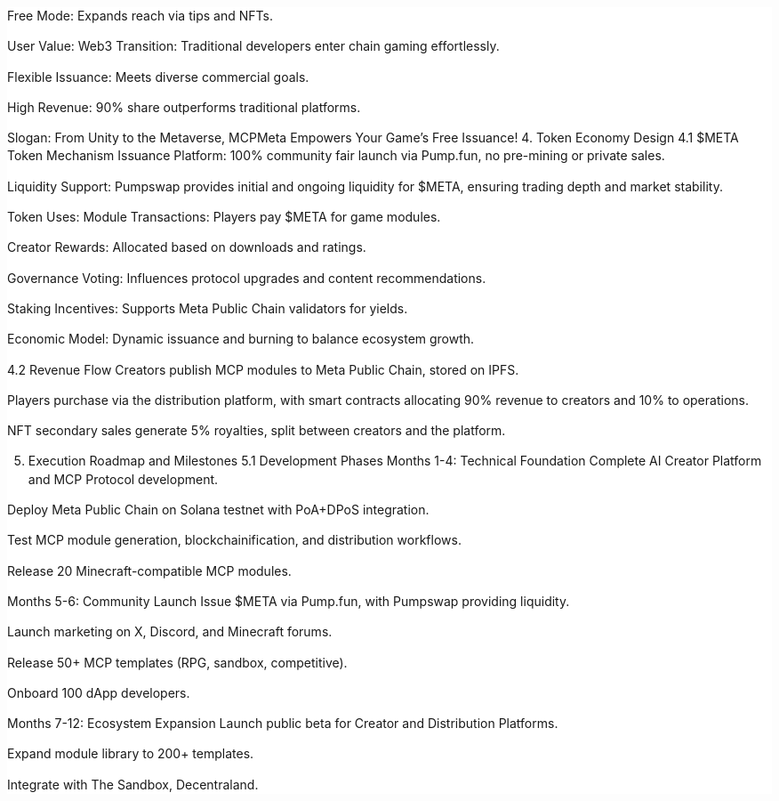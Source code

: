 Free Mode: Expands reach via tips and NFTs.

User Value:
Web3 Transition: Traditional developers enter chain gaming effortlessly.

Flexible Issuance: Meets diverse commercial goals.

High Revenue: 90% share outperforms traditional platforms.

Slogan: From Unity to the Metaverse, MCPMeta Empowers Your Game’s Free Issuance!
4. Token Economy Design
4.1 $META Token Mechanism
Issuance Platform: 100% community fair launch via Pump.fun, no pre-mining or private sales.

Liquidity Support: Pumpswap provides initial and ongoing liquidity for $META, ensuring trading depth and market stability.

Token Uses:
Module Transactions: Players pay $META for game modules.

Creator Rewards: Allocated based on downloads and ratings.

Governance Voting: Influences protocol upgrades and content recommendations.

Staking Incentives: Supports Meta Public Chain validators for yields.

Economic Model: Dynamic issuance and burning to balance ecosystem growth.

4.2 Revenue Flow
Creators publish MCP modules to Meta Public Chain, stored on IPFS.

Players purchase via the distribution platform, with smart contracts allocating 90% revenue to creators and 10% to operations.

NFT secondary sales generate 5% royalties, split between creators and the platform.

5. Execution Roadmap and Milestones
5.1 Development Phases
Months 1-4: Technical Foundation
Complete AI Creator Platform and MCP Protocol development.

Deploy Meta Public Chain on Solana testnet with PoA+DPoS integration.

Test MCP module generation, blockchainification, and distribution workflows.

Release 20 Minecraft-compatible MCP modules.

Months 5-6: Community Launch
Issue $META via Pump.fun, with Pumpswap providing liquidity.

Launch marketing on X, Discord, and Minecraft forums.

Release 50+ MCP templates (RPG, sandbox, competitive).

Onboard 100 dApp developers.

Months 7-12: Ecosystem Expansion
Launch public beta for Creator and Distribution Platforms.

Expand module library to 200+ templates.

Integrate with The Sandbox, Decentraland.

